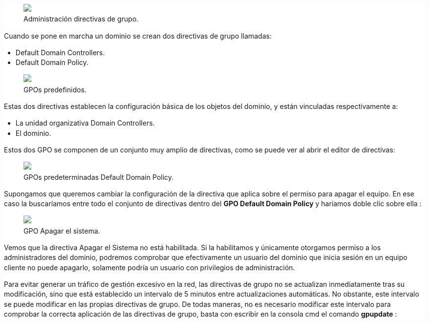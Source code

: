 <figure>
  <img src="./imagenes/02/PracticasAD/PR08/039.png" width="850"/>
  <figcaption>Administración directivas de grupo.</figcaption>
</figure>

Cuando se pone en marcha un dominio se crean dos directivas de grupo llamadas:

- Default Domain Controllers.
- Default Domain Policy.

<figure>
  <img src="./imagenes/02/PracticasAD/PR08/040.png" width="850"/>
  <figcaption>GPOs predefinidos.</figcaption>
</figure>

Estas dos directivas establecen la configuración básica de los objetos del dominio, y están vinculadas respectivamente a:

- La unidad organizativa Domain Controllers.
- El dominio.

Estos dos GPO se componen de un conjunto muy amplio de directivas, como se puede ver al abrir el editor de directivas:

<figure>
  <img src="./imagenes/02/PracticasAD/PR08/041.png" width="850"/>
  <figcaption>GPOs predeterminadas Default Domain Policy.</figcaption>
</figure>

Supongamos que queremos cambiar la configuración de la directiva que aplica sobre el permiso para apagar el equipo. En ese
caso la buscaríamos entre todo el conjunto de directivas dentro del **GPO Default Domain Policy** y haríamos doble clic sobre
ella :

<figure>
  <img src="./imagenes/02/PracticasAD/PR08/042.png" width="850"/>
  <figcaption>GPO Apagar el sistema.</figcaption>
</figure>

Vemos que la directiva Apagar el Sistema no está habilitada. Si la habilitamos y únicamente otorgamos permiso a los
administradores del dominio, podremos comprobar que efectivamente un usuario del dominio que inicia sesión en un equipo
cliente no puede apagarlo, solamente podría un usuario con privilegios de administración.

Para evitar generar un tráfico de gestión excesivo en la red, las directivas de grupo no se actualizan inmediatamente tras su
modificación, sino que está establecido un intervalo de 5 minutos entre actualizaciones automáticas. No obstante, este
intervalo se puede modificar en las propias directivas de grupo. De todas maneras, no es necesario modificar este intervalo
para comprobar la correcta aplicación de las directivas de grupo, basta con escribir en la consola cmd el comando **gpupdate** :
